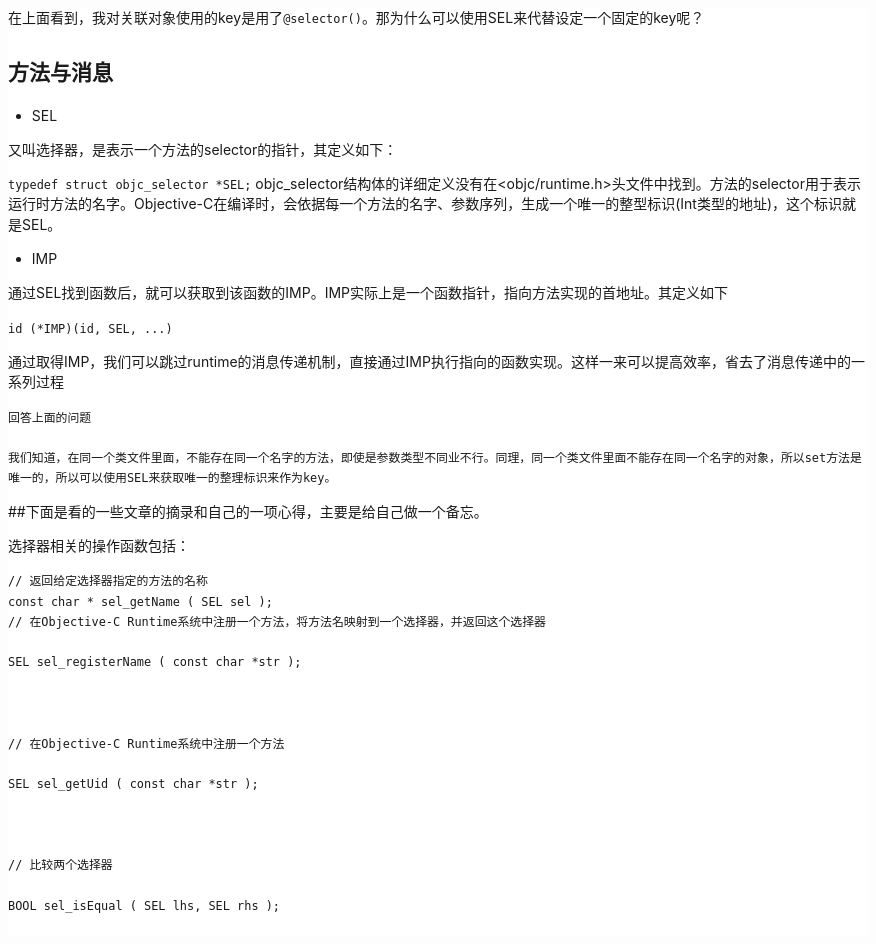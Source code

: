 在上面看到，我对关联对象使用的key是用了``@selector()``。那为什么可以使用SEL来代替设定一个固定的key呢？

## 方法与消息

- SEL

又叫选择器，是表示一个方法的selector的指针，其定义如下：

``typedef struct objc_selector *SEL;``
objc_selector结构体的详细定义没有在<objc/runtime.h>头文件中找到。方法的selector用于表示运行时方法的名字。Objective-C在编译时，会依据每一个方法的名字、参数序列，生成一个唯一的整型标识(Int类型的地址)，这个标识就是SEL。


- IMP

通过SEL找到函数后，就可以获取到该函数的IMP。IMP实际上是一个函数指针，指向方法实现的首地址。其定义如下

```
id (*IMP)(id, SEL, ...)
```


通过取得IMP，我们可以跳过runtime的消息传递机制，直接通过IMP执行指向的函数实现。这样一来可以提高效率，省去了消息传递中的一系列过程

```
回答上面的问题

我们知道，在同一个类文件里面，不能存在同一个名字的方法，即使是参数类型不同业不行。同理，同一个类文件里面不能存在同一个名字的对象，所以set方法是唯一的，所以可以使用SEL来获取唯一的整理标识来作为key。

```

##下面是看的一些文章的摘录和自己的一项心得，主要是给自己做一个备忘。


选择器相关的操作函数包括：



```
// 返回给定选择器指定的方法的名称
const char * sel_getName ( SEL sel );
// 在Objective-C Runtime系统中注册一个方法，将方法名映射到一个选择器，并返回这个选择器

SEL sel_registerName ( const char *str );



// 在Objective-C Runtime系统中注册一个方法

SEL sel_getUid ( const char *str );



// 比较两个选择器

BOOL sel_isEqual ( SEL lhs, SEL rhs );


```

